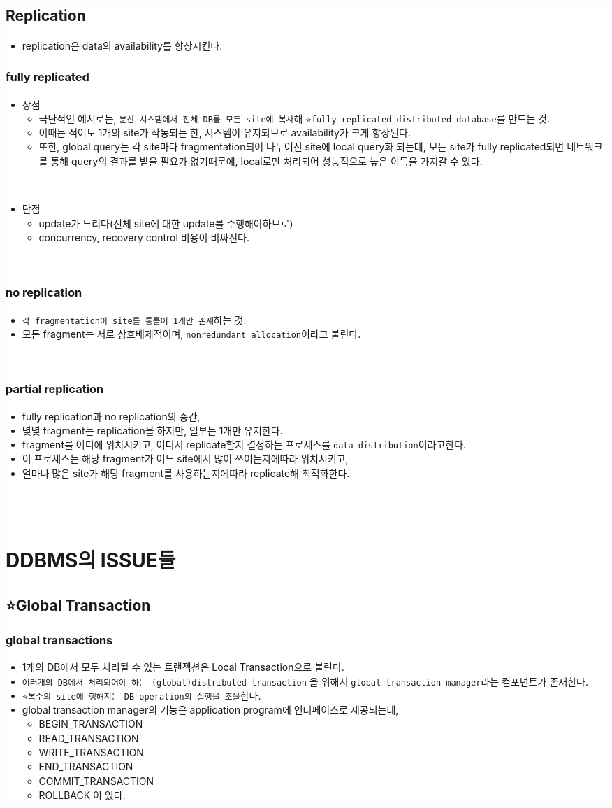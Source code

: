## Replication

- replication은 data의 availability를 향상시킨다.

### fully replicated

- 장점
	- 극단적인 예시로는, `분산 시스템에서 전체 DB를 모든 site에 복사`해 `⭐️fully replicated distributed database`를 만드는 것.
	- 이때는 적어도 1개의 site가 작동되는 한, 시스템이 유지되므로 availability가 크게 향상된다.
	- 또한, global query는 각 site마다 fragmentation되어 나누어진 site에 local query화 되는데, 모든 site가 fully replicated되면 네트워크를 통해 query의 결과를 받을 필요가 없기때문에, local로만 처리되어 성능적으로 높은 이득을 가져갈 수 있다.

<br>

- 단점
	- update가 느리다(전체 site에 대한 update를 수행해야하므로)
	- concurrency, recovery control 비용이 비싸진다.

<br>

### no replication

- `각 fragmentation이 site를 통틀어 1개만 존재`하는 것.
- 모든 fragment는 서로 상호배제적이며, `nonredundant allocation`이라고 불린다.

<br>

### partial replication

- fully replication과 no replication의 중간,
- 몇몇 fragment는 replication을 하지만, 일부는 1개만 유지한다.
- fragment를 어디에 위치시키고, 어디서 replicate할지 결정하는 프로세스를 `data distribution`이라고한다.
- 이 프로세스는 해당 fragment가 어느 site에서 많이 쓰이는지에따라 위치시키고,
- 얼마나 많은 site가 해당 fragment를 사용하는지에따라 replicate해 최적화한다.

<br>
<br>


# DDBMS의 ISSUE들

## ⭐️Global Transaction

### global transactions

- 1개의 DB에서 모두 처리될 수 있는 트랜젝션은 Local Transaction으로 불린다.
- `여러개의 DB에서 처리되어야 하는 (global)distributed transaction` 을 위해서 `global transaction manager`라는 컴포넌트가 존재한다.
- `⭐️복수의 site에 행해지는 DB operation의 실행을 조율`한다.
- global transaction manager의 기능은 application program에 인터페이스로 제공되는데,  
	- BEGIN_TRANSACTION
	- READ_TRANSACTION
	- WRITE_TRANSACTION
	- END_TRANSACTION
	- COMMIT_TRANSACTION
	- ROLLBACK
	이 있다.
